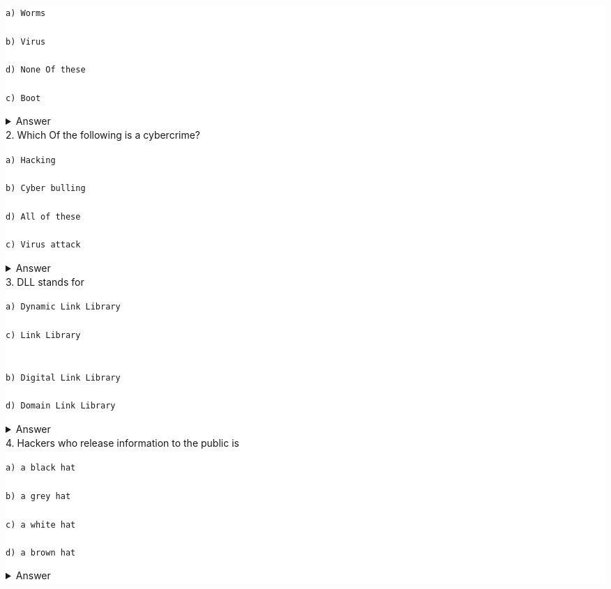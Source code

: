     a) Worms

    b) Virus

    d) None Of these

    c) Boot
</Feature>
<details class= "font-bold pt-4"><summary>Answer</summary></details>

<div class ="m-10" style={{ border:"solid #483861" , opacity: "0.5", borderRadius: "20px"}  }> </div>



<Feature id="highlighting-card">
2. Which Of the following is a cybercrime?

    a) Hacking

    b) Cyber bulling

    d) All of these

    c) Virus attack
</Feature>
<details class= "font-bold pt-4"><summary>Answer</summary></details>

<div class ="m-10" style={{ border:"solid #483861" , opacity: "0.5", borderRadius: "20px"}  }> </div>



<Feature id="highlighting-card">
    3. DLL stands for

    a) Dynamic Link Library

    c) Link Library


    b) Digital Link Library

    d) Domain Link Library
</Feature>
<details class= "font-bold pt-4"><summary>Answer</summary></details>

<div class ="m-10" style={{ border:"solid #483861" , opacity: "0.5", borderRadius: "20px"}  }> </div>




<Feature id="highlighting-card">
    4. Hackers who release information to the public is

    a) a black hat

    b) a grey hat

    c) a white hat

    d) a brown hat
</Feature>
<details class= "font-bold pt-4"><summary>Answer</summary></details>
